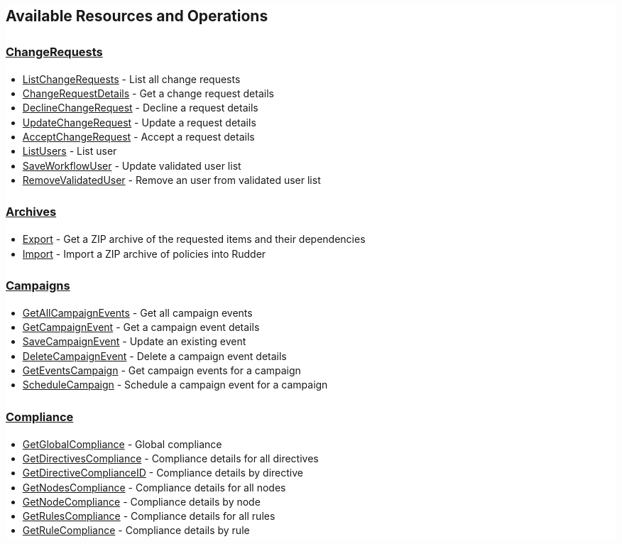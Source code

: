 

## Available Resources and Operations

### [ChangeRequests](docs/sdks/changerequests/README.md)

* [ListChangeRequests](docs/sdks/changerequests/README.md#listchangerequests) - List all change requests
* [ChangeRequestDetails](docs/sdks/changerequests/README.md#changerequestdetails) - Get a change request details
* [DeclineChangeRequest](docs/sdks/changerequests/README.md#declinechangerequest) - Decline a request details
* [UpdateChangeRequest](docs/sdks/changerequests/README.md#updatechangerequest) - Update a request details
* [AcceptChangeRequest](docs/sdks/changerequests/README.md#acceptchangerequest) - Accept a request details
* [ListUsers](docs/sdks/changerequests/README.md#listusers) - List user
* [SaveWorkflowUser](docs/sdks/changerequests/README.md#saveworkflowuser) - Update validated user list
* [RemoveValidatedUser](docs/sdks/changerequests/README.md#removevalidateduser) - Remove an user from validated user list

### [Archives](docs/sdks/archives/README.md)

* [Export](docs/sdks/archives/README.md#export) - Get a ZIP archive of the requested items and their dependencies
* [Import](docs/sdks/archives/README.md#import) - Import a ZIP archive of policies into Rudder

### [Campaigns](docs/sdks/campaigns/README.md)

* [GetAllCampaignEvents](docs/sdks/campaigns/README.md#getallcampaignevents) - Get all campaign events
* [GetCampaignEvent](docs/sdks/campaigns/README.md#getcampaignevent) - Get a campaign event details
* [SaveCampaignEvent](docs/sdks/campaigns/README.md#savecampaignevent) - Update an existing event
* [DeleteCampaignEvent](docs/sdks/campaigns/README.md#deletecampaignevent) - Delete a campaign event details
* [GetEventsCampaign](docs/sdks/campaigns/README.md#geteventscampaign) - Get campaign events for a campaign
* [ScheduleCampaign](docs/sdks/campaigns/README.md#schedulecampaign) - Schedule a campaign event for a campaign

### [Compliance](docs/sdks/compliance/README.md)

* [GetGlobalCompliance](docs/sdks/compliance/README.md#getglobalcompliance) - Global compliance
* [GetDirectivesCompliance](docs/sdks/compliance/README.md#getdirectivescompliance) - Compliance details for all directives
* [GetDirectiveComplianceID](docs/sdks/compliance/README.md#getdirectivecomplianceid) - Compliance details by directive
* [GetNodesCompliance](docs/sdks/compliance/README.md#getnodescompliance) - Compliance details for all nodes
* [GetNodeCompliance](docs/sdks/compliance/README.md#getnodecompliance) - Compliance details by node
* [GetRulesCompliance](docs/sdks/compliance/README.md#getrulescompliance) - Compliance details for all rules
* [GetRuleCompliance](docs/sdks/compliance/README.md#getrulecompliance) - Compliance details by rule
